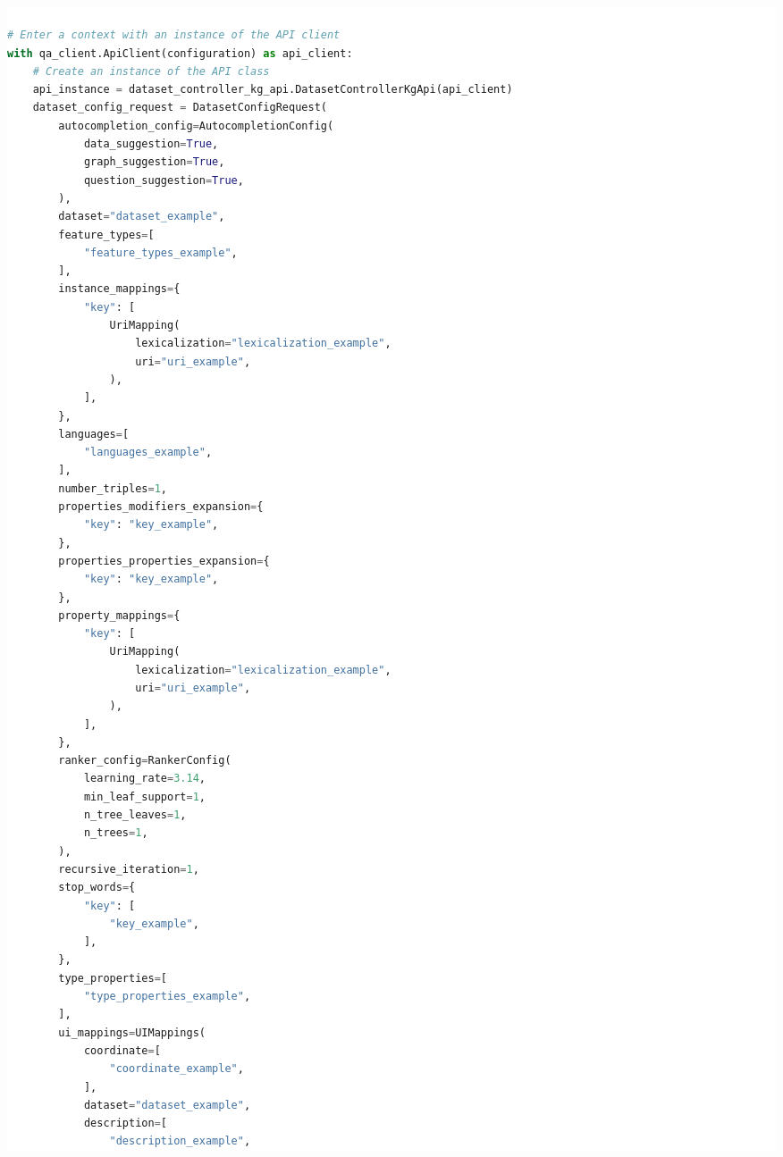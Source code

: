```python

# Enter a context with an instance of the API client
with qa_client.ApiClient(configuration) as api_client:
    # Create an instance of the API class
    api_instance = dataset_controller_kg_api.DatasetControllerKgApi(api_client)
    dataset_config_request = DatasetConfigRequest(
        autocompletion_config=AutocompletionConfig(
            data_suggestion=True,
            graph_suggestion=True,
            question_suggestion=True,
        ),
        dataset="dataset_example",
        feature_types=[
            "feature_types_example",
        ],
        instance_mappings={
            "key": [
                UriMapping(
                    lexicalization="lexicalization_example",
                    uri="uri_example",
                ),
            ],
        },
        languages=[
            "languages_example",
        ],
        number_triples=1,
        properties_modifiers_expansion={
            "key": "key_example",
        },
        properties_properties_expansion={
            "key": "key_example",
        },
        property_mappings={
            "key": [
                UriMapping(
                    lexicalization="lexicalization_example",
                    uri="uri_example",
                ),
            ],
        },
        ranker_config=RankerConfig(
            learning_rate=3.14,
            min_leaf_support=1,
            n_tree_leaves=1,
            n_trees=1,
        ),
        recursive_iteration=1,
        stop_words={
            "key": [
                "key_example",
            ],
        },
        type_properties=[
            "type_properties_example",
        ],
        ui_mappings=UIMappings(
            coordinate=[
                "coordinate_example",
            ],
            dataset="dataset_example",
            description=[
                "description_example",
```